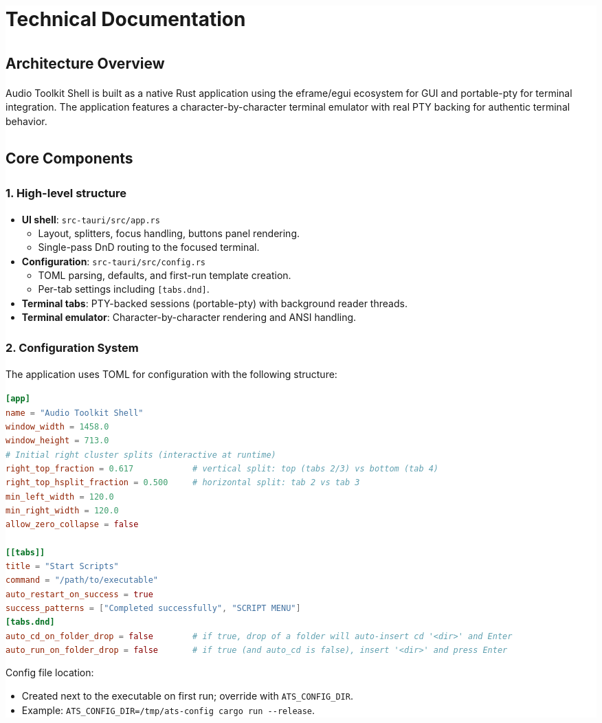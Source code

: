 # Technical Documentation

## Architecture Overview

Audio Toolkit Shell is built as a native Rust application using the eframe/egui ecosystem for GUI and portable-pty for terminal integration. The application features a character-by-character terminal emulator with real PTY backing for authentic terminal behavior.

## Core Components

### 1. High-level structure

- **UI shell**: `src-tauri/src/app.rs`
  - Layout, splitters, focus handling, buttons panel rendering.
  - Single-pass DnD routing to the focused terminal.
- **Configuration**: `src-tauri/src/config.rs`
  - TOML parsing, defaults, and first-run template creation.
  - Per-tab settings including `[tabs.dnd]`.
- **Terminal tabs**: PTY-backed sessions (portable-pty) with background reader threads.
- **Terminal emulator**: Character-by-character rendering and ANSI handling.

### 2. Configuration System

The application uses TOML for configuration with the following structure:

```toml
[app]
name = "Audio Toolkit Shell"
window_width = 1458.0
window_height = 713.0
# Initial right cluster splits (interactive at runtime)
right_top_fraction = 0.617            # vertical split: top (tabs 2/3) vs bottom (tab 4)
right_top_hsplit_fraction = 0.500     # horizontal split: tab 2 vs tab 3
min_left_width = 120.0
min_right_width = 120.0
allow_zero_collapse = false

[[tabs]]
title = "Start Scripts"
command = "/path/to/executable"
auto_restart_on_success = true
success_patterns = ["Completed successfully", "SCRIPT MENU"]
[tabs.dnd]
auto_cd_on_folder_drop = false        # if true, drop of a folder will auto-insert cd '<dir>' and Enter
auto_run_on_folder_drop = false       # if true (and auto_cd is false), insert '<dir>' and press Enter
```

Config file location:
- Created next to the executable on first run; override with `ATS_CONFIG_DIR`.
- Example: `ATS_CONFIG_DIR=/tmp/ats-config cargo run --release`.
